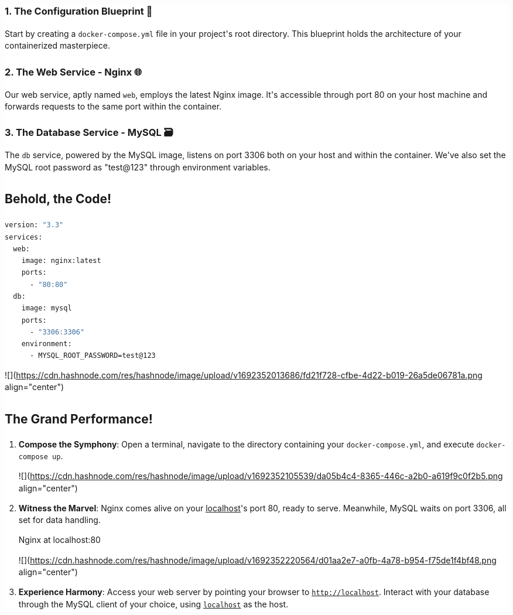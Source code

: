 ### 1\. The Configuration Blueprint 📄

Start by creating a `docker-compose.yml` file in your project's root directory. This blueprint holds the architecture of your containerized masterpiece.

### 2\. The Web Service - Nginx 🌐

Our web service, aptly named `web`, employs the latest Nginx image. It's accessible through port 80 on your host machine and forwards requests to the same port within the container.

### 3\. The Database Service - MySQL 🗃️

The `db` service, powered by the MySQL image, listens on port 3306 both on your host and within the container. We've also set the MySQL root password as "test@123" through environment variables.

## Behold, the Code!

```bash
version: "3.3"
services:
  web:
    image: nginx:latest
    ports:
      - "80:80"
  db:
    image: mysql
    ports:
      - "3306:3306"
    environment:
      - MYSQL_ROOT_PASSWORD=test@123
```

![](https://cdn.hashnode.com/res/hashnode/image/upload/v1692352013686/fd21f728-cfbe-4d22-b019-26a5de06781a.png align="center")

## The Grand Performance!

1. **Compose the Symphony**: Open a terminal, navigate to the directory containing your `docker-compose.yml`, and execute `docker-compose up`.
    
    ![](https://cdn.hashnode.com/res/hashnode/image/upload/v1692352105539/da05b4c4-8365-446c-a2b0-a619f9c0f2b5.png align="center")
    
2. **Witness the Marvel**: Nginx comes alive on your [localhost](http://localhost)'s port 80, ready to serve. Meanwhile, MySQL waits on port 3306, all set for data handling.
    
    Nginx at localhost:80
    
    ![](https://cdn.hashnode.com/res/hashnode/image/upload/v1692352220564/d01aa2e7-a0fb-4a78-b954-f75de1f4bf48.png align="center")
    
3. **Experience Harmony**: Access your web server by pointing your browser to [`http://localhost`](http://localhost). Interact with your database through the MySQL client of your choice, using [`localhost`](http://localhost) as the host.
    
